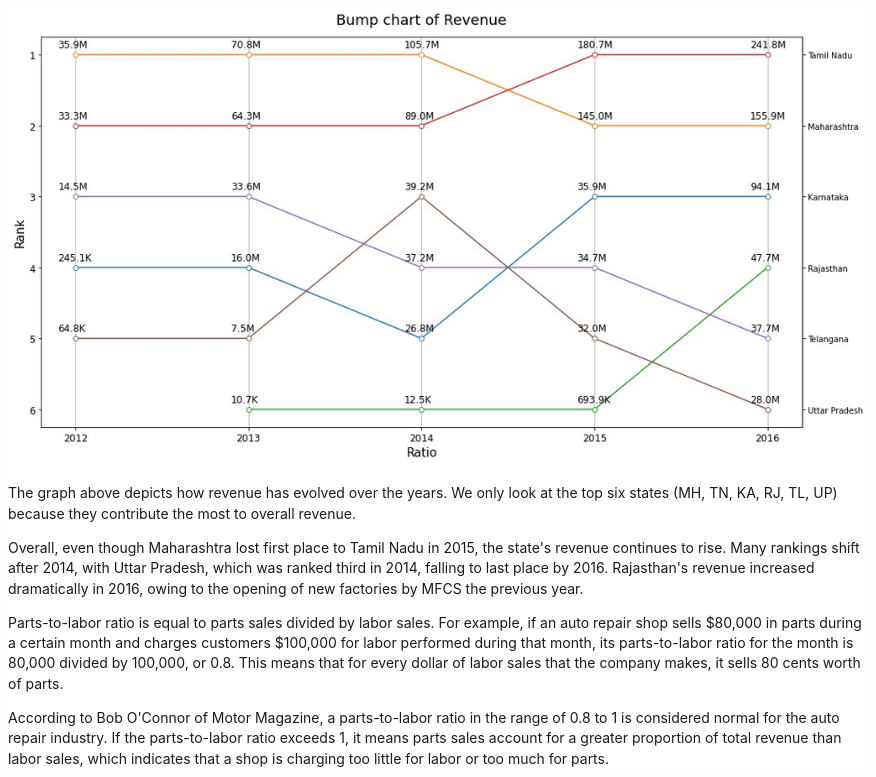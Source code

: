 ![jpeg](../assets/post1/bump-fig6.jpeg)

The graph above depicts how revenue has evolved over the years. We only look at the top six states (MH, TN, KA, RJ, TL, UP) because they contribute the most to overall revenue.

Overall, even though Maharashtra lost first place to Tamil Nadu in 2015, the state's revenue continues to rise. Many rankings shift after 2014, with Uttar Pradesh, which was ranked third in 2014, falling to last place by 2016. Rajasthan's revenue increased dramatically in 2016, owing to the opening of new factories by MFCS the previous year.

Parts-to-labor ratio is equal to parts sales divided by labor sales. For example, if an auto repair shop sells \$80,000 in parts during a certain month and charges customers \$100,000 for labor performed during that month, its parts-to-labor ratio for the month is 80,000 divided by 100,000, or 0.8. This means that for every dollar of labor sales that the company makes, it sells 80 cents worth of parts.

According to Bob O'Connor of Motor Magazine, a parts-to-labor ratio in the range of 0.8 to 1 is considered normal for the auto repair industry. If the parts-to-labor ratio exceeds 1, it means parts sales account for a greater proportion of total revenue than labor sales, which indicates that a shop is charging too little for labor or too much for parts.
    
